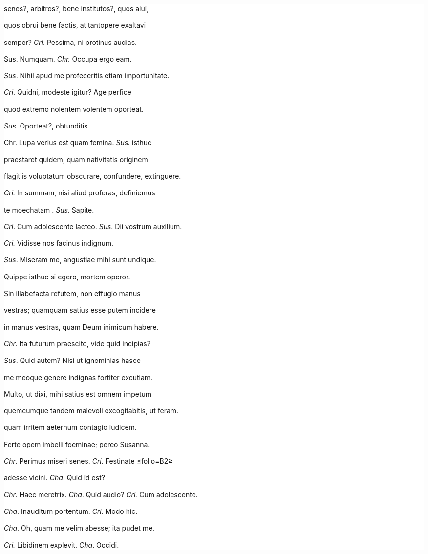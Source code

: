 senes?, arbitros?, bene institutos?, quos alui,

quos obrui bene factis, at tantopere exaltavi

semper? *Cri*. Pessima, ni protinus audias.

Sus. Numquam. *Chr.* Occupa ergo eam.

*Sus*. Nihil apud me profeceritis etiam importunitate.

*Cri*. Quidni, modeste igitur? Age perfice

quod extremo nolentem volentem oporteat.

*Sus.* Oporteat?, obtunditis.

Chr. Lupa verius est quam femina. *Sus.* isthuc

praestaret quidem, quam nativitatis originem

flagitiis voluptatum obscurare, confundere, extinguere.

*Cri.* In summam, nisi aliud proferas, definiemus

te moechatam . *Sus*. Sapite.

*Cri*. Cum adolescente lacteo. *Sus*. Dii vostrum auxilium.

*Cri.* Vidisse nos facinus indignum.

*Sus*. Miseram me, angustiae mihi sunt undique.

Quippe isthuc si egero, mortem operor.

Sin illabefacta refutem, non effugio manus

vestras; quamquam satius esse putem incidere

in manus vestras, quam Deum inimicum habere.

*Chr*. Ita futurum praescito, vide quid incipias?

*Sus*. Quid autem? Nisi ut ignominias hasce

me meoque genere indignas fortiter excutiam.

Multo, ut dixi, mihi satius est omnem impetum

quemcumque tandem malevoli excogitabitis, ut feram.

quam irritem aeternum contagio iudicem.

Ferte opem imbelli foeminae; pereo Susanna.

*Chr*. Perimus miseri senes. *Cri*. Festinate ≤folio=B2≥

adesse vicini. *Cha*. Quid id est?

*Chr*. Haec meretrix. *Cha*. Quid audio? *Cri.* Cum adolescente.

*Cha*. Inauditum portentum. *Cri*. Modo hic.

*Cha*. Oh, quam me velim abesse; ita pudet me.

*Cri.* Libidinem explevit. *Cha*. Occidi.
